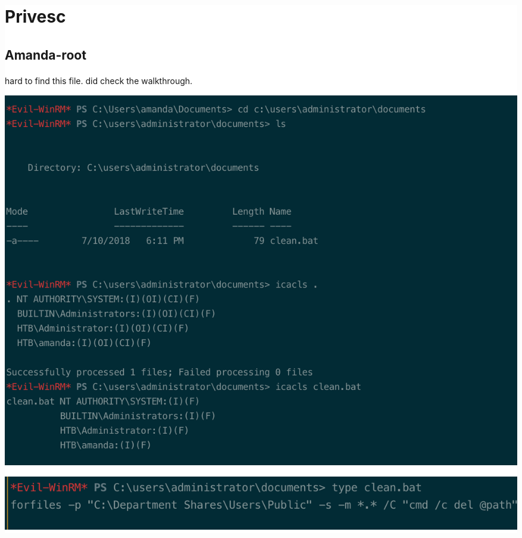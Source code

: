 



# Privesc



## Amanda-root

hard to  find this file. did check the walkthrough.

![image-20221217233407454](./images/image-20221217233407454.png)



![image-20221217233513787](./images/image-20221217233513787.png)
